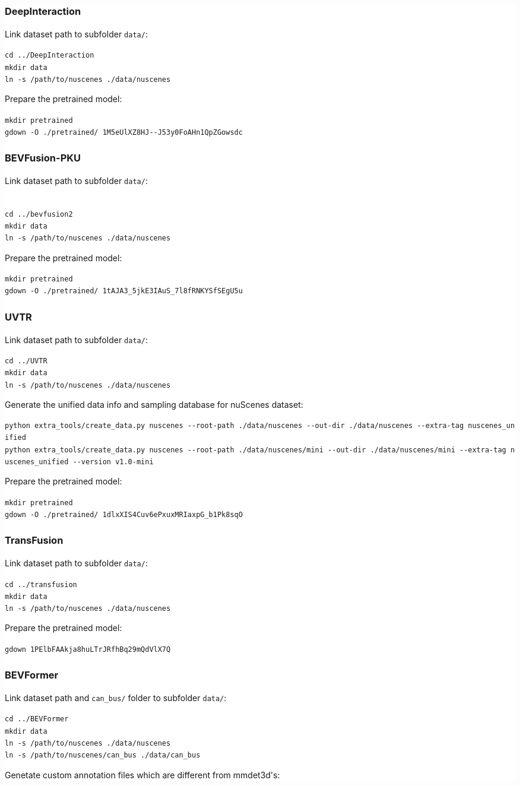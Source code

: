 ### DeepInteraction
Link dataset path to subfolder `data/`:
```
cd ../DeepInteraction
mkdir data
ln -s /path/to/nuscenes ./data/nuscenes
```
Prepare the pretrained model:
```
mkdir pretrained 
gdown -O ./pretrained/ 1M5eUlXZ8HJ--J53y0FoAHn1QpZGowsdc
```
### BEVFusion-PKU
Link dataset path to subfolder `data/`:
```

cd ../bevfusion2
mkdir data
ln -s /path/to/nuscenes ./data/nuscenes
```
Prepare the pretrained model:
```
mkdir pretrained
gdown -O ./pretrained/ 1tAJA3_5jkE3IAuS_7l8fRNKYSfSEgU5u
```
### UVTR
Link dataset path to subfolder `data/`:
```
cd ../UVTR
mkdir data
ln -s /path/to/nuscenes ./data/nuscenes
```
Generate the unified data info and sampling database for nuScenes dataset:
```
python extra_tools/create_data.py nuscenes --root-path ./data/nuscenes --out-dir ./data/nuscenes --extra-tag nuscenes_unified
python extra_tools/create_data.py nuscenes --root-path ./data/nuscenes/mini --out-dir ./data/nuscenes/mini --extra-tag nuscenes_unified --version v1.0-mini
```
Prepare the pretrained model:
```
mkdir pretrained 
gdown -O ./pretrained/ 1dlxXIS4Cuv6ePxuxMRIaxpG_b1Pk8sqO
```
### TransFusion
Link dataset path to subfolder `data/`:
```
cd ../transfusion
mkdir data
ln -s /path/to/nuscenes ./data/nuscenes
```
Prepare the pretrained model:
```
gdown 1PElbFAAkja8huLTrJRfhBq29mQdVlX7Q
```
### BEVFormer
Link dataset path and `can_bus/` folder to subfolder `data/`:
```
cd ../BEVFormer
mkdir data
ln -s /path/to/nuscenes ./data/nuscenes
ln -s /path/to/nuscenes/can_bus ./data/can_bus
```
Genetate custom annotation files which are different from mmdet3d's: